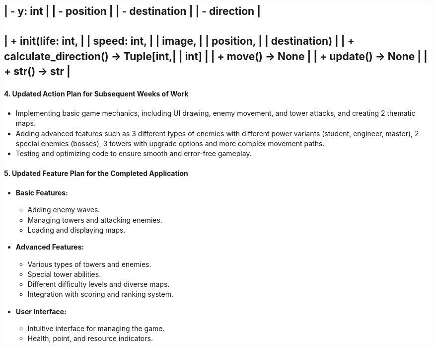 | - y: int                             |
| - position                           |
| - destination                        |
| - direction                          |
----------------------------------------
| + __init__(life: int,                |
|            speed: int,               |
|            image,                    |
|            position,                 |
|            destination)              |
| + calculate_direction() -> Tuple[int,|
|                                int]  |
| + move() -> None                     |
| + update() -> None                   |
| + __str__() -> str                   |
----------------------------------------

#### 4. Updated Action Plan for Subsequent Weeks of Work
- Implementing basic game mechanics, including UI drawing, enemy movement, and tower attacks, and creating 2 thematic maps.
- Adding advanced features such as 3 different types of enemies with different power variants (student, engineer, master), 2 special enemies (bosses), 3 towers with upgrade options and more complex movement paths.
- Testing and optimizing code to ensure smooth and error-free gameplay.

#### 5. Updated Feature Plan for the Completed Application

- **Basic Features:**
  - Adding enemy waves.
  - Managing towers and attacking enemies.
  - Loading and displaying maps.

- **Advanced Features:**
  - Various types of towers and enemies.
  - Special tower abilities.
  - Different difficulty levels and diverse maps.
  - Integration with scoring and ranking system.

- **User Interface:**
  - Intuitive interface for managing the game.
  - Health, point, and resource indicators.